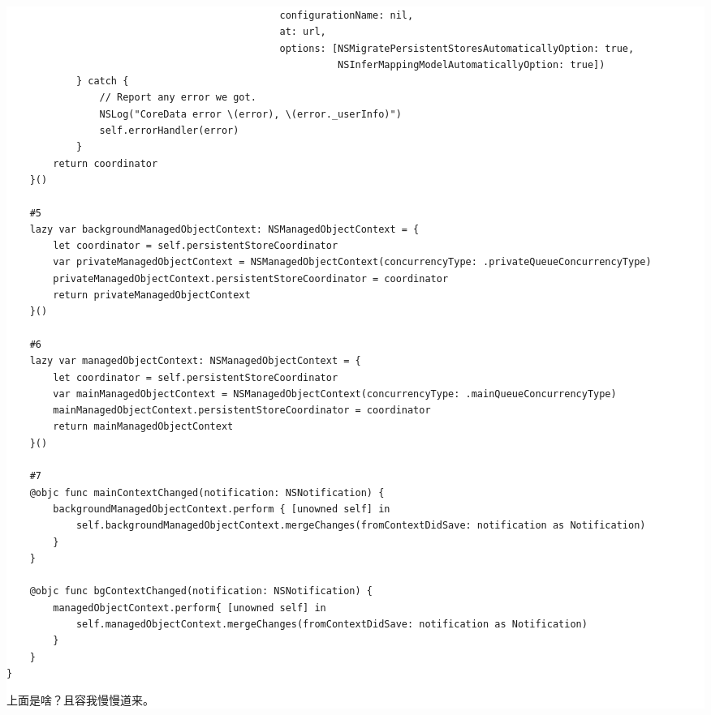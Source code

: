 ```
                                               configurationName: nil,
                                               at: url,
                                               options: [NSMigratePersistentStoresAutomaticallyOption: true,
                                                         NSInferMappingModelAutomaticallyOption: true])
            } catch {
                // Report any error we got.
                NSLog("CoreData error \(error), \(error._userInfo)")
                self.errorHandler(error)
            }
        return coordinator
    }()
    
    #5
    lazy var backgroundManagedObjectContext: NSManagedObjectContext = {
        let coordinator = self.persistentStoreCoordinator
        var privateManagedObjectContext = NSManagedObjectContext(concurrencyType: .privateQueueConcurrencyType)
        privateManagedObjectContext.persistentStoreCoordinator = coordinator
        return privateManagedObjectContext
    }()
    
    #6
    lazy var managedObjectContext: NSManagedObjectContext = {
        let coordinator = self.persistentStoreCoordinator
        var mainManagedObjectContext = NSManagedObjectContext(concurrencyType: .mainQueueConcurrencyType)
        mainManagedObjectContext.persistentStoreCoordinator = coordinator
        return mainManagedObjectContext
    }()
    
    #7
    @objc func mainContextChanged(notification: NSNotification) {
        backgroundManagedObjectContext.perform { [unowned self] in
            self.backgroundManagedObjectContext.mergeChanges(fromContextDidSave: notification as Notification)
        }
    }
    
    @objc func bgContextChanged(notification: NSNotification) {
        managedObjectContext.perform{ [unowned self] in
            self.managedObjectContext.mergeChanges(fromContextDidSave: notification as Notification)
        }
    }
}
```


上面是啥？且容我慢慢道来。
